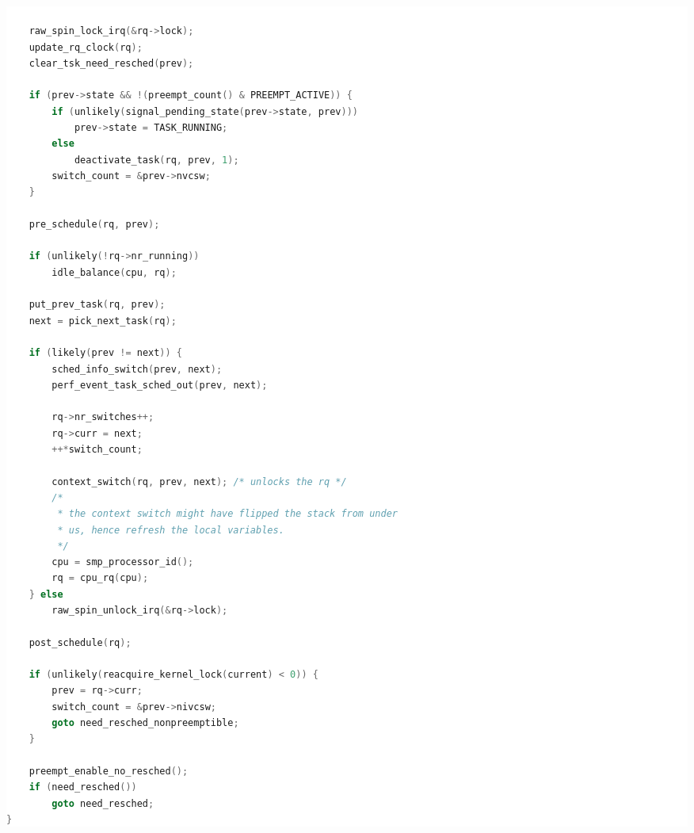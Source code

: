 ```c

	raw_spin_lock_irq(&rq->lock);
	update_rq_clock(rq);
	clear_tsk_need_resched(prev);

	if (prev->state && !(preempt_count() & PREEMPT_ACTIVE)) {
		if (unlikely(signal_pending_state(prev->state, prev)))
			prev->state = TASK_RUNNING;
		else
			deactivate_task(rq, prev, 1);
		switch_count = &prev->nvcsw;
	}

	pre_schedule(rq, prev);

	if (unlikely(!rq->nr_running))
		idle_balance(cpu, rq);

	put_prev_task(rq, prev);
	next = pick_next_task(rq);

	if (likely(prev != next)) {
		sched_info_switch(prev, next);
		perf_event_task_sched_out(prev, next);

		rq->nr_switches++;
		rq->curr = next;
		++*switch_count;

		context_switch(rq, prev, next); /* unlocks the rq */
		/*
		 * the context switch might have flipped the stack from under
		 * us, hence refresh the local variables.
		 */
		cpu = smp_processor_id();
		rq = cpu_rq(cpu);
	} else
		raw_spin_unlock_irq(&rq->lock);

	post_schedule(rq);

	if (unlikely(reacquire_kernel_lock(current) < 0)) {
		prev = rq->curr;
		switch_count = &prev->nivcsw;
		goto need_resched_nonpreemptible;
	}

	preempt_enable_no_resched();
	if (need_resched())
		goto need_resched;
}
```
